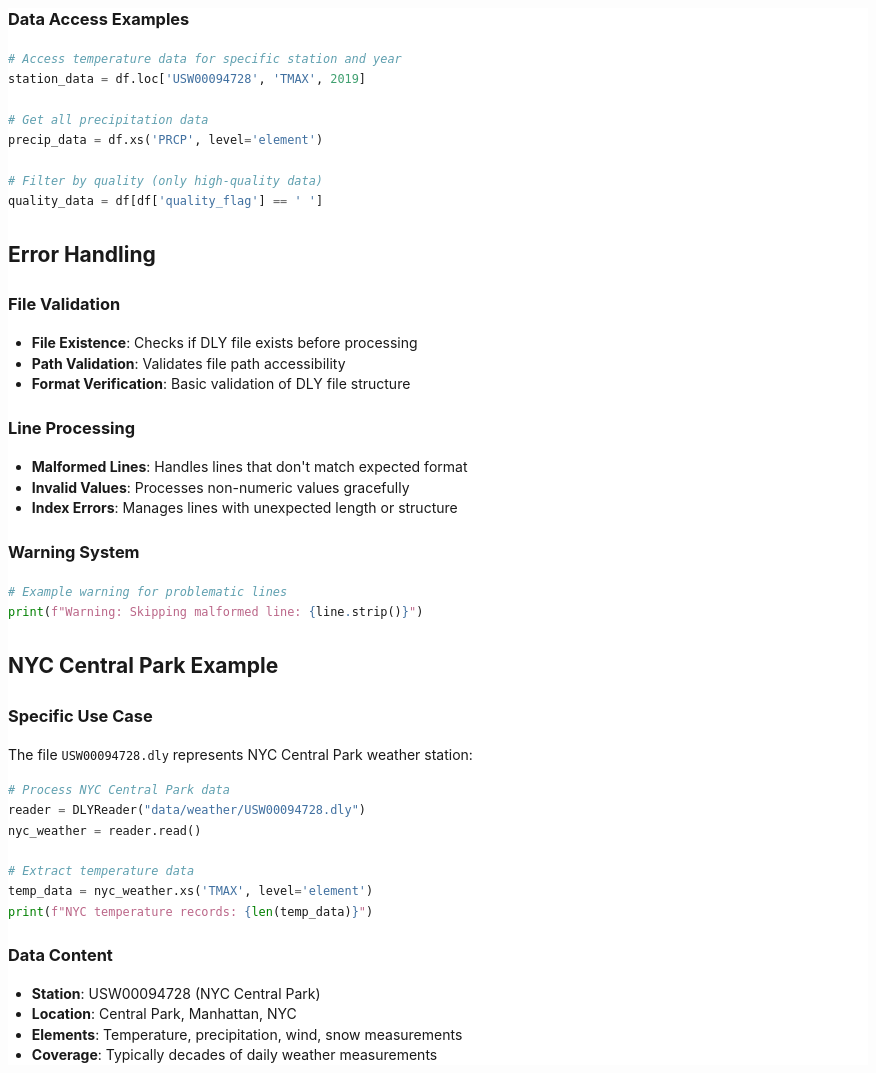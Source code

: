 ### Data Access Examples
```python
# Access temperature data for specific station and year
station_data = df.loc['USW00094728', 'TMAX', 2019]

# Get all precipitation data
precip_data = df.xs('PRCP', level='element')

# Filter by quality (only high-quality data)
quality_data = df[df['quality_flag'] == ' ']
```

## Error Handling

### File Validation
- **File Existence**: Checks if DLY file exists before processing
- **Path Validation**: Validates file path accessibility
- **Format Verification**: Basic validation of DLY file structure

### Line Processing
- **Malformed Lines**: Handles lines that don't match expected format
- **Invalid Values**: Processes non-numeric values gracefully
- **Index Errors**: Manages lines with unexpected length or structure

### Warning System
```python
# Example warning for problematic lines
print(f"Warning: Skipping malformed line: {line.strip()}")
```

## NYC Central Park Example

### Specific Use Case
The file `USW00094728.dly` represents NYC Central Park weather station:

```python
# Process NYC Central Park data
reader = DLYReader("data/weather/USW00094728.dly")
nyc_weather = reader.read()

# Extract temperature data
temp_data = nyc_weather.xs('TMAX', level='element')
print(f"NYC temperature records: {len(temp_data)}")
```

### Data Content
- **Station**: USW00094728 (NYC Central Park)
- **Location**: Central Park, Manhattan, NYC
- **Elements**: Temperature, precipitation, wind, snow measurements
- **Coverage**: Typically decades of daily weather measurements
